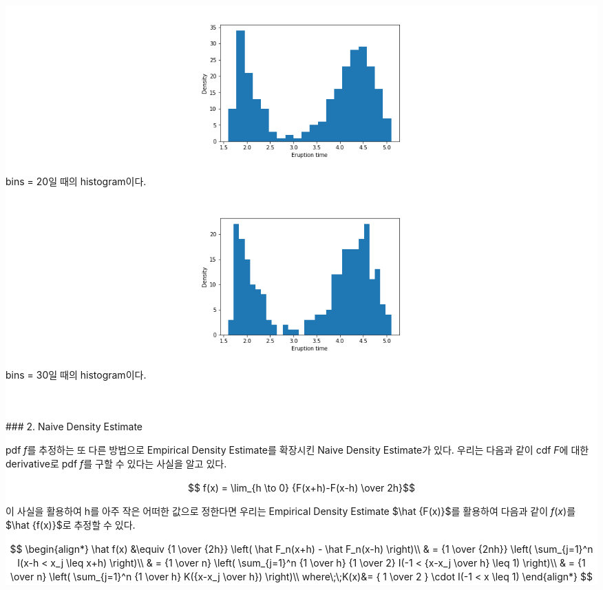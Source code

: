 <br>

<center><img src = '/post_img/191228/image4.png' width="300"/></center>

bins = 20일 때의 histogram이다.

<br>

<center><img src = '/post_img/191228/image5.png' width="300"/></center>

bins = 30일 때의 histogram이다.

<br>
<br>
### 2. Naive Density Estimate

pdf $f$를 추정하는 또 다른 방법으로 Empirical Density Estimate를 확장시킨 Naive Density Estimate가 있다. 우리는 다음과 같이 cdf $F$에 대한 derivative로 pdf $f$를 구할 수 있다는 사실을 알고 있다.

$$ f(x) = \lim_{h \to 0} {F(x+h)-F(x-h) \over 2h}$$

이 사실을 활용하여 h를 아주 작은 어떠한 값으로 정한다면 우리는 Empirical Density Estimate $\hat {F(x)}$를 활용하여 다음과 같이 $f(x)$를 $\hat {f(x)}$로 추정할 수 있다.

$$
\begin{align*}
\hat f(x) &\equiv {1 \over {2h}} \left( \hat F_n(x+h) - \hat F_n(x-h) \right)\\
& = {1 \over {2nh}} \left( \sum_{j=1}^n I(x-h < x_j \leq x+h) \right)\\
& = {1 \over n} \left( \sum_{j=1}^n  {1 \over h} {1 \over 2} I(-1 < {x-x_j \over h} \leq 1) \right)\\
& = {1 \over n} \left( \sum_{j=1}^n  {1 \over h} K({x-x_j \over h}) \right)\\
where\;\;K(x)&= { 1 \over 2 } \cdot I(-1 < x \leq 1)
\end{align*}
$$
